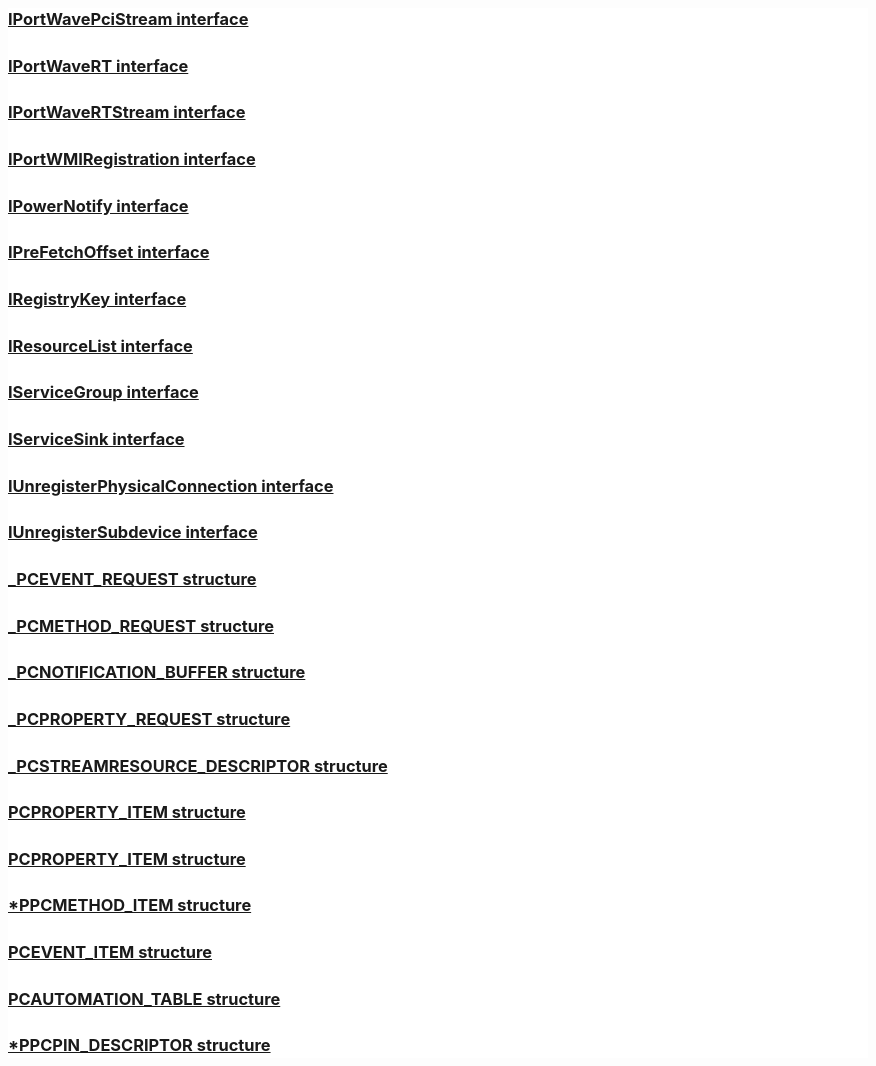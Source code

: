 ### [IPortWavePciStream interface](../portcls/nn-portcls-iportwavepcistream.md)
### [IPortWaveRT interface](../portcls/nn-portcls-iportwavert.md)
### [IPortWaveRTStream interface](../portcls/nn-portcls-iportwavertstream.md)
### [IPortWMIRegistration interface](../portcls/nn-portcls-iportwmiregistration.md)
### [IPowerNotify interface](../portcls/nn-portcls-ipowernotify.md)
### [IPreFetchOffset interface](../portcls/nn-portcls-iprefetchoffset.md)
### [IRegistryKey interface](../portcls/nn-portcls-iregistrykey.md)
### [IResourceList interface](../portcls/nn-portcls-iresourcelist.md)
### [IServiceGroup interface](../portcls/nn-portcls-iservicegroup.md)
### [IServiceSink interface](../portcls/nn-portcls-iservicesink.md)
### [IUnregisterPhysicalConnection interface](../portcls/nn-portcls-iunregisterphysicalconnection.md)
### [IUnregisterSubdevice interface](../portcls/nn-portcls-iunregistersubdevice.md)
### [_PCEVENT_REQUEST structure](../portcls/ns-portcls-_pcevent_request.md)
### [_PCMETHOD_REQUEST structure](../portcls/ns-portcls-_pcmethod_request.md)
### [_PCNOTIFICATION_BUFFER structure](../portcls/ns-portcls-_pcnotification_buffer.md)
### [_PCPROPERTY_REQUEST structure](../portcls/ns-portcls-_pcproperty_request.md)
### [_PCSTREAMRESOURCE_DESCRIPTOR structure](../portcls/ns-portcls-_pcstreamresource_descriptor.md)
### [PCPROPERTY_ITEM structure](../portcls/ns-portcls-__unnamed_struct_0.md)
### [PCPROPERTY_ITEM structure](../portcls/ns-portcls-__unnamed_struct_0c93_3.md)
### [*PPCMETHOD_ITEM structure](../portcls/ns-portcls-__unnamed_struct_0c93_4.md)
### [PCEVENT_ITEM structure](../portcls/ns-portcls-__unnamed_struct_0c93_5.md)
### [PCAUTOMATION_TABLE structure](../portcls/ns-portcls-__unnamed_struct_0c93_6.md)
### [*PPCPIN_DESCRIPTOR structure](../portcls/ns-portcls-__unnamed_struct_0c93_7.md)
